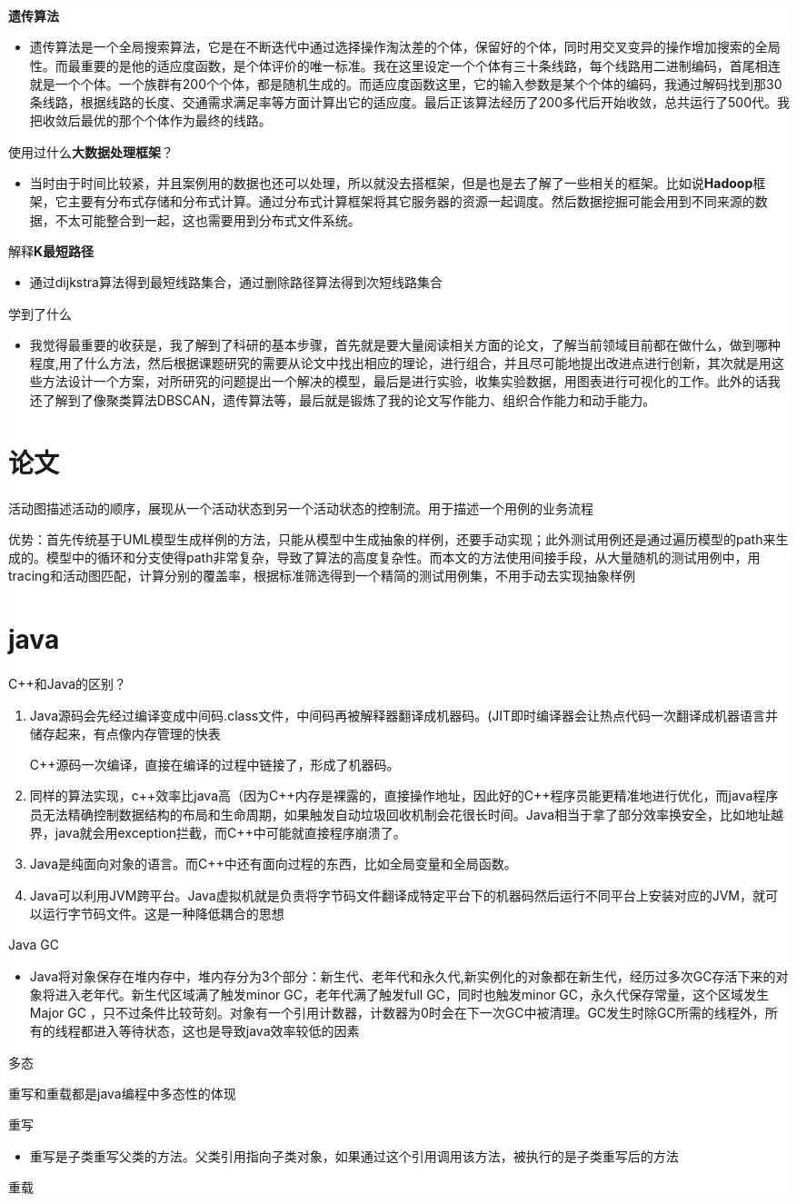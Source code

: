 **遗传算法**

- 遗传算法是一个全局搜索算法，它是在不断迭代中通过选择操作淘汰差的个体，保留好的个体，同时用交叉变异的操作增加搜索的全局性。而最重要的是他的适应度函数，是个体评价的唯一标准。我在这里设定一个个体有三十条线路，每个线路用二进制编码，首尾相连就是一个个体。一个族群有200个个体，都是随机生成的。而适应度函数这里，它的输入参数是某个个体的编码，我通过解码找到那30条线路，根据线路的长度、交通需求满足率等方面计算出它的适应度。最后正该算法经历了200多代后开始收敛，总共运行了500代。我把收敛后最优的那个个体作为最终的线路。

使用过什么**大数据处理框架**？

- 当时由于时间比较紧，并且案例用的数据也还可以处理，所以就没去搭框架，但是也是去了解了一些相关的框架。比如说**Hadoop**框架，它主要有分布式存储和分布式计算。通过分布式计算框架将其它服务器的资源一起调度。然后数据挖掘可能会用到不同来源的数据，不太可能整合到一起，这也需要用到分布式文件系统。

解释**K最短路径**

- 通过dijkstra算法得到最短线路集合，通过删除路径算法得到次短线路集合

学到了什么

- 我觉得最重要的收获是，我了解到了科研的基本步骤，首先就是要大量阅读相关方面的论文，了解当前领域目前都在做什么，做到哪种程度,用了什么方法，然后根据课题研究的需要从论文中找出相应的理论，进行组合，并且尽可能地提出改进点进行创新，其次就是用这些方法设计一个方案，对所研究的问题提出一个解决的模型，最后是进行实验，收集实验数据，用图表进行可视化的工作。此外的话我还了解到了像聚类算法DBSCAN，遗传算法等，最后就是锻炼了我的论文写作能力、组织合作能力和动手能力。

# 论文

活动图描述活动的顺序，展现从一个活动状态到另一个活动状态的控制流。用于描述一个用例的业务流程

优势：首先传统基于UML模型生成样例的方法，只能从模型中生成抽象的样例，还要手动实现；此外测试用例还是通过遍历模型的path来生成的。模型中的循环和分支使得path非常复杂，导致了算法的高度复杂性。而本文的方法使用间接手段，从大量随机的测试用例中，用tracing和活动图匹配，计算分别的覆盖率，根据标准筛选得到一个精简的测试用例集，不用手动去实现抽象样例

# java

C++和Java的区别？

1. Java源码会先经过编译变成中间码.class文件，中间码再被解释器翻译成机器码。(JIT即时编译器会让热点代码一次翻译成机器语言并储存起来，有点像内存管理的快表

   C++源码一次编译，直接在编译的过程中链接了，形成了机器码。

2. 同样的算法实现，c++效率比java高（因为C++内存是裸露的，直接操作地址，因此好的C++程序员能更精准地进行优化，而java程序员无法精确控制数据结构的布局和生命周期，如果触发自动垃圾回收机制会花很长时间。Java相当于拿了部分效率换安全，比如地址越界，java就会用exception拦截，而C++中可能就直接程序崩溃了。

3. Java是纯面向对象的语言。而C++中还有面向过程的东西，比如全局变量和全局函数。

4. Java可以利用JVM跨平台。Java虚拟机就是负责将字节码文件翻译成特定平台下的机器码然后运行不同平台上安装对应的JVM，就可以运行字节码文件。这是一种降低耦合的思想

Java GC

- Java将对象保存在堆内存中，堆内存分为3个部分：新生代、老年代和永久代,新实例化的对象都在新生代，经历过多次GC存活下来的对象将进入老年代。新生代区域满了触发minor GC，老年代满了触发full GC，同时也触发minor GC，永久代保存常量，这个区域发生Major GC ，只不过条件比较苛刻。对象有一个引用计数器，计数器为0时会在下一次GC中被清理。GC发生时除GC所需的线程外，所有的线程都进入等待状态，这也是导致java效率较低的因素


多态

重写和重载都是java编程中多态性的体现

重写

- 重写是子类重写父类的方法。父类引用指向子类对象，如果通过这个引用调用该方法，被执行的是子类重写后的方法

重载
